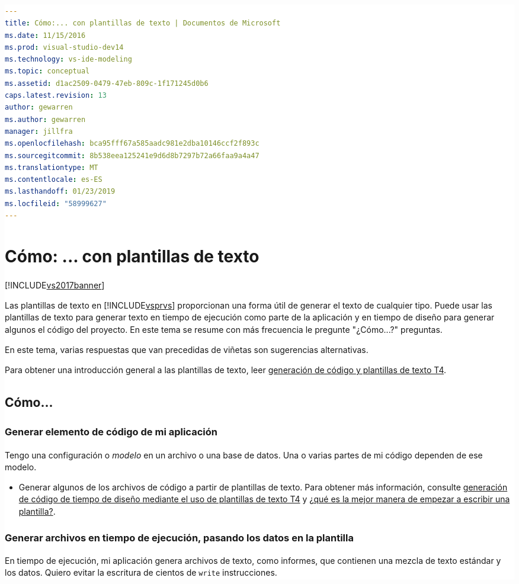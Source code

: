 ```yaml
---
title: Cómo:... con plantillas de texto | Documentos de Microsoft
ms.date: 11/15/2016
ms.prod: visual-studio-dev14
ms.technology: vs-ide-modeling
ms.topic: conceptual
ms.assetid: d1ac2509-0479-47eb-809c-1f171245d0b6
caps.latest.revision: 13
author: gewarren
ms.author: gewarren
manager: jillfra
ms.openlocfilehash: bca95fff67a585aadc981e2dba10146ccf2f893c
ms.sourcegitcommit: 8b538eea125241e9d6d8b7297b72a66faa9a4a47
ms.translationtype: MT
ms.contentlocale: es-ES
ms.lasthandoff: 01/23/2019
ms.locfileid: "58999627"
---
```

# <a name="how-to--with-text-templates"></a>Cómo: ... con plantillas de texto
[!INCLUDE[vs2017banner](../includes/vs2017banner.md)]

Las plantillas de texto en [!INCLUDE[vsprvs](../includes/vsprvs-md.md)] proporcionan una forma útil de generar el texto de cualquier tipo. Puede usar las plantillas de texto para generar texto en tiempo de ejecución como parte de la aplicación y en tiempo de diseño para generar algunos el código del proyecto. En este tema se resume con más frecuencia le pregunte "¿Cómo...?" preguntas.  
  
 En este tema, varias respuestas que van precedidas de viñetas son sugerencias alternativas.  
  
 Para obtener una introducción general a las plantillas de texto, leer [generación de código y plantillas de texto T4](../modeling/code-generation-and-t4-text-templates.md).  
  
## <a name="how-to-"></a>Cómo...  
  
### <a name="generate-part-of-my-application-code"></a>Generar elemento de código de mi aplicación  
 Tengo una configuración o *modelo* en un archivo o una base de datos. Una o varias partes de mi código dependen de ese modelo.  
  
-   Generar algunos de los archivos de código a partir de plantillas de texto. Para obtener más información, consulte [generación de código de tiempo de diseño mediante el uso de plantillas de texto T4](../modeling/design-time-code-generation-by-using-t4-text-templates.md) y [¿qué es la mejor manera de empezar a escribir una plantilla?](#starting).  
  
### <a name="generate-files-at-run-time-passing-data-into-the-template"></a>Generar archivos en tiempo de ejecución, pasando los datos en la plantilla  
 En tiempo de ejecución, mi aplicación genera archivos de texto, como informes, que contienen una mezcla de texto estándar y los datos. Quiero evitar la escritura de cientos de `write` instrucciones.  
  